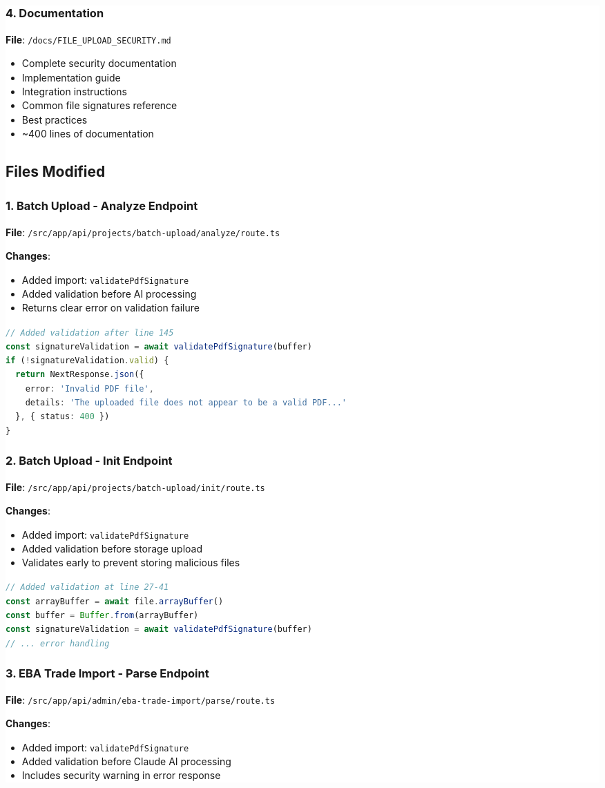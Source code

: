 ### 4. Documentation
**File**: `/docs/FILE_UPLOAD_SECURITY.md`

- Complete security documentation
- Implementation guide
- Integration instructions
- Common file signatures reference
- Best practices
- ~400 lines of documentation

## Files Modified

### 1. Batch Upload - Analyze Endpoint
**File**: `/src/app/api/projects/batch-upload/analyze/route.ts`

**Changes**:
- Added import: `validatePdfSignature`
- Added validation before AI processing
- Returns clear error on validation failure

```typescript
// Added validation after line 145
const signatureValidation = await validatePdfSignature(buffer)
if (!signatureValidation.valid) {
  return NextResponse.json({
    error: 'Invalid PDF file',
    details: 'The uploaded file does not appear to be a valid PDF...'
  }, { status: 400 })
}
```

### 2. Batch Upload - Init Endpoint
**File**: `/src/app/api/projects/batch-upload/init/route.ts`

**Changes**:
- Added import: `validatePdfSignature`
- Added validation before storage upload
- Validates early to prevent storing malicious files

```typescript
// Added validation at line 27-41
const arrayBuffer = await file.arrayBuffer()
const buffer = Buffer.from(arrayBuffer)
const signatureValidation = await validatePdfSignature(buffer)
// ... error handling
```

### 3. EBA Trade Import - Parse Endpoint
**File**: `/src/app/api/admin/eba-trade-import/parse/route.ts`

**Changes**:
- Added import: `validatePdfSignature`
- Added validation before Claude AI processing
- Includes security warning in error response

